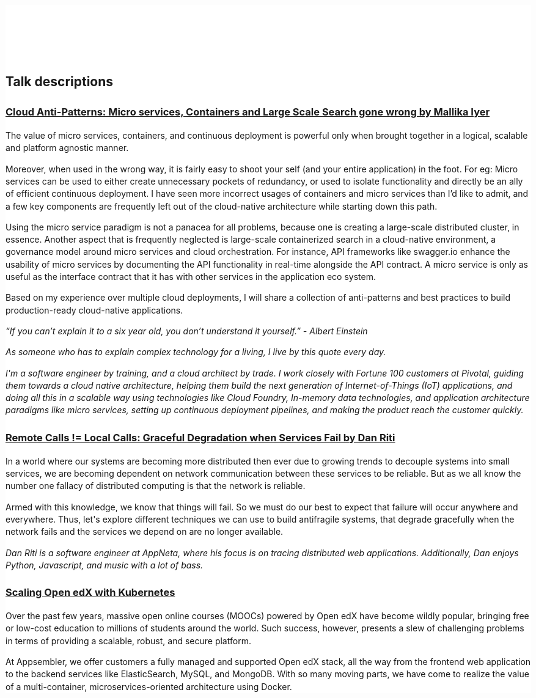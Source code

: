 <br/>
<br/>
<br/>
<br/>

<h2>Talk descriptions</h2>
<div id="desc1">
  <a href="/events/2015-boston/program/#talk1"><h3>Cloud Anti-Patterns: Micro services, Containers and Large Scale Search gone wrong by Mallika Iyer</h3></a>
  <p>The value of micro services, containers, and continuous deployment is powerful only when brought together in a logical, scalable and platform agnostic manner.</p>
  <p>Moreover, when used in the wrong way, it is fairly easy to shoot your self (and your entire application) in the foot. For eg: Micro services can be used to either create unnecessary pockets of redundancy, or used to isolate functionality and directly be an ally of efficient continuous deployment. I have seen more incorrect usages of containers and micro services than I’d like to admit, and a few key components are frequently left out of the cloud-native architecture while starting down this path.</p>
  <p>Using the micro service paradigm is not a panacea for all problems, because one is creating a large-scale distributed cluster, in essence. Another aspect that is frequently neglected is large-scale containerized search in a cloud-native environment, a governance model around micro services and cloud orchestration. For instance, API frameworks like swagger.io enhance the usability of micro services by documenting the API functionality in real-time alongside the API contract. A micro service is only as useful as the interface contract that it has with other services in the application eco system.</p>
  <p>Based on my experience over multiple cloud deployments, I will share a collection of anti-patterns and best practices to build production-ready cloud-native applications.</p>
  <i><p>“If you can’t explain it to a six year old, you don’t understand it yourself.” - Albert Einstein</p>
<p>As someone who has to explain complex technology for a living, I live by this quote every day.</p>
<p>I'm a software engineer by training, and a cloud architect by trade. I work closely with Fortune 100 customers at Pivotal, guiding them towards a cloud native architecture, helping them build the next generation of Internet-of-Things (IoT) applications, and doing all this in a scalable way using technologies like Cloud Foundry, In-memory data technologies, and application architecture paradigms like micro services, setting up continuous deployment pipelines, and making the product reach the customer quickly.</p></i>
</div>
<div id="desc2">
  <a href="/events/2015-boston/program/#talk2"><h3>Remote Calls != Local Calls: Graceful Degradation when Services Fail by Dan Riti</h3></a>
  <p>In a world where our systems are becoming more distributed then ever due to growing trends to decouple systems into small services, we are becoming dependent on network communication between these services to be reliable. But as we all know the number one fallacy of distributed computing is that the network is reliable.</p>
  <p>Armed with this knowledge, we know that things will fail. So we must do our best to expect that failure will occur anywhere and everywhere. Thus, let's explore different techniques we can use to build antifragile systems, that degrade gracefully when the network fails and the services we depend on are no longer available.</p>
  <i><p>Dan Riti is a software engineer at AppNeta, where his focus is on tracing distributed web applications. Additionally, Dan enjoys Python, Javascript, and music with a lot of bass.</p></i>
</div>
<div id="desc3">
  <a href="/events/2015-boston/program/#talk3"><h3>Scaling Open edX with Kubernetes</h3></a>
  <p>Over the past few years, massive open online courses (MOOCs) powered by Open edX have become wildly popular, bringing free or low-cost education to millions of students around the world. Such success, however, presents a slew of challenging problems in terms of providing a scalable, robust, and secure platform.</p>
  <p>At Appsembler, we offer customers a fully managed and supported Open edX stack, all the way from the frontend web application to the backend services like ElasticSearch, MySQL, and MongoDB. With so many moving parts, we have come to realize the value of a multi-container, microservices-oriented architecture using Docker.</p>